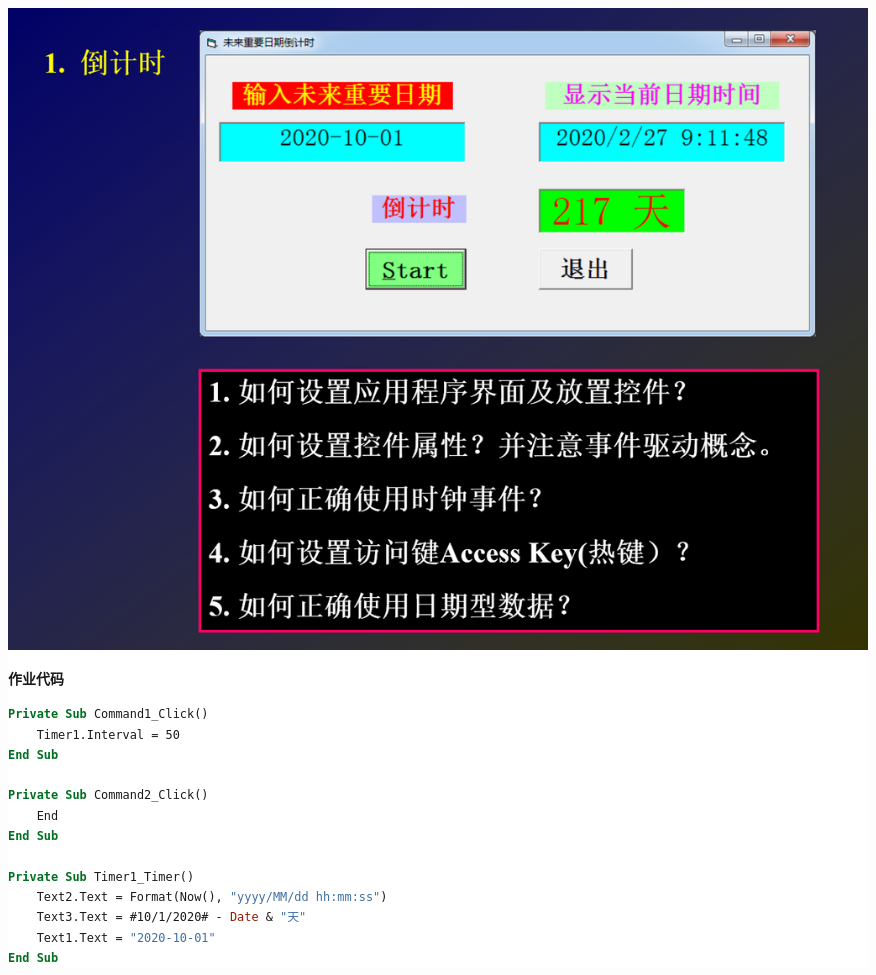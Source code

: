 ![第一次作业](/img/VB/zy/zy1_1.png)

**作业代码**

```vb
Private Sub Command1_Click()
    Timer1.Interval = 50
End Sub

Private Sub Command2_Click()
    End
End Sub

Private Sub Timer1_Timer()
    Text2.Text = Format(Now(), "yyyy/MM/dd hh:mm:ss")
    Text3.Text = #10/1/2020# - Date & "天"
    Text1.Text = "2020-10-01"
End Sub
```

